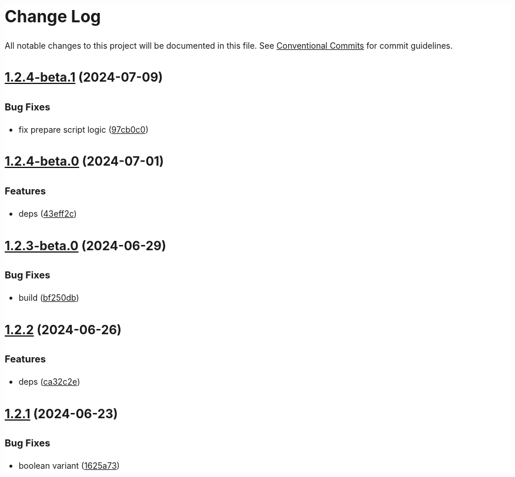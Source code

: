 # Change Log

All notable changes to this project will be documented in this file. See [Conventional Commits](https://conventionalcommits.org) for commit guidelines.

## [1.2.4-beta.1](https://github.com/colliejs/colliejs/compare/@colliejs/core@1.2.4-beta.0...@colliejs/core@1.2.4-beta.1) (2024-07-09)

### Bug Fixes

- fix prepare script logic ([97cb0c0](https://github.com/colliejs/colliejs/commit/97cb0c0d7a8efc0afe3176d95284f3b4e9098088))

## [1.2.4-beta.0](https://github.com/colliejs/colliejs/compare/@colliejs/core@1.2.3-beta.0...@colliejs/core@1.2.4-beta.0) (2024-07-01)

### Features

- deps ([43eff2c](https://github.com/colliejs/colliejs/commit/43eff2c300848a25d0bd0fac2f9758f9e6ea4105))

## [1.2.3-beta.0](https://github.com/colliejs/colliejs/compare/@colliejs/core@1.2.2...@colliejs/core@1.2.3-beta.0) (2024-06-29)

### Bug Fixes

- build ([bf250db](https://github.com/colliejs/colliejs/commit/bf250dbae377015cfe56c657c5845d37049dfae5))

## [1.2.2](https://github.com/colliejs/colliejs/compare/@colliejs/core@1.2.1...@colliejs/core@1.2.2) (2024-06-26)

### Features

- deps ([ca32c2e](https://github.com/colliejs/colliejs/commit/ca32c2eb1c02ecbd0c532b73a5833abf207e7d05))

## [1.2.1](https://github.com/colliejs/colliejs/compare/@colliejs/core@1.2.0...@colliejs/core@1.2.1) (2024-06-23)

### Bug Fixes

- boolean variant ([1625a73](https://github.com/colliejs/colliejs/commit/1625a73d2428c7372d38549d6f2bac04d24d935d))
